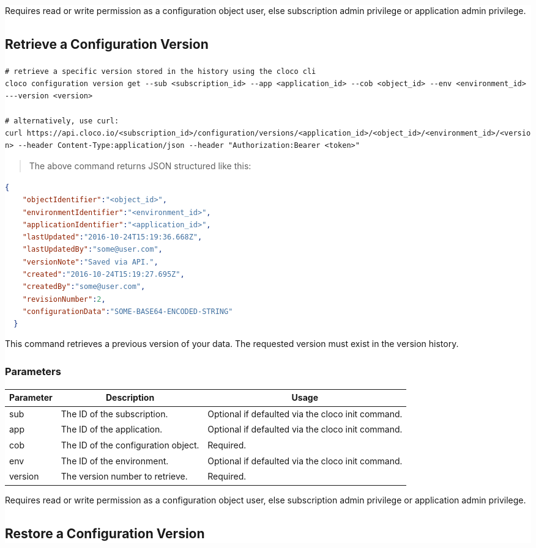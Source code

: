 <aside class="notice">
Requires read or write permission as a configuration object user, else subscription admin privilege or application admin privilege.
</aside>

## Retrieve a Configuration Version

```shell
# retrieve a specific version stored in the history using the cloco cli
cloco configuration version get --sub <subscription_id> --app <application_id> --cob <object_id> --env <environment_id> ---version <version>

# alternatively, use curl:
curl https://api.cloco.io/<subscription_id>/configuration/versions/<application_id>/<object_id>/<environment_id>/<version> --header Content-Type:application/json --header "Authorization:Bearer <token>"
```

> The above command returns JSON structured like this:

```json
{
    "objectIdentifier":"<object_id>",
    "environmentIdentifier":"<environment_id>",
    "applicationIdentifier":"<application_id>",
    "lastUpdated":"2016-10-24T15:19:36.668Z",
    "lastUpdatedBy":"some@user.com",
    "versionNote":"Saved via API.",
    "created":"2016-10-24T15:19:27.695Z",
    "createdBy":"some@user.com",
    "revisionNumber":2,
    "configurationData":"SOME-BASE64-ENCODED-STRING"
  }
```

This command retrieves a previous version of your data.  The requested version must exist in the version history.

### Parameters

Parameter | Description | Usage
--------- | ----------- | -----
sub | The ID of the subscription. | Optional if defaulted via the cloco init command.
app | The ID of the application. | Optional if defaulted via the cloco init command.
cob | The ID of the configuration object. | Required.
env | The ID of the environment. | Optional if defaulted via the cloco init command.
version | The version number to retrieve. | Required.

<aside class="notice">
Requires read or write permission as a configuration object user, else subscription admin privilege or application admin privilege.
</aside>

## Restore a Configuration Version
